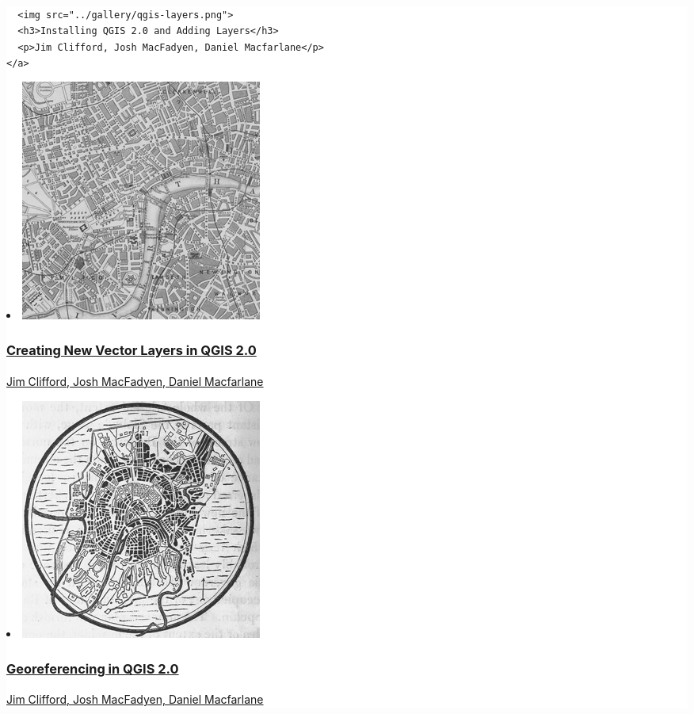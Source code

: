       <img src="../gallery/qgis-layers.png">
      <h3>Installing QGIS 2.0 and Adding Layers</h3>
      <p>Jim Clifford, Josh MacFadyen, Daniel Macfarlane</p>
    </a>
  </li>
  <li>
    <a href="../lessons/vector-layers-qgis">
      <img src="../gallery/vector-layers-qgis.png">
      <h3>Creating New Vector Layers in QGIS 2.0</h3>
      <p>Jim Clifford, Josh MacFadyen, Daniel Macfarlane</p>
    </a>
  </li>
  <li>
    <a href="../lessons/georeferencing-qgis">
      <img src="../gallery/georeferencing-qgis.png">
      <h3>Georeferencing in QGIS 2.0</h3>
      <p>Jim Clifford, Josh MacFadyen, Daniel Macfarlane</p>